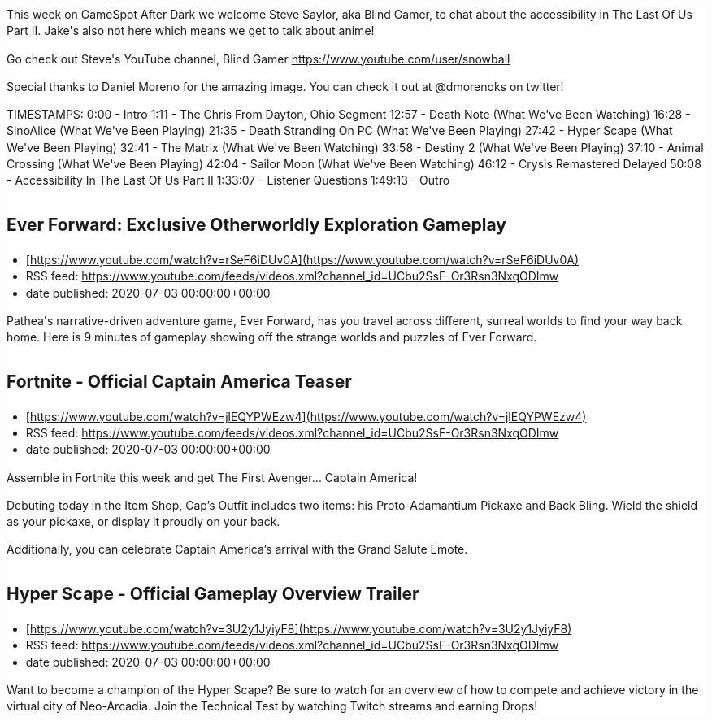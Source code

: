 This week on GameSpot After Dark we welcome Steve Saylor, aka Blind Gamer, to chat about the accessibility in The Last Of Us Part II. Jake's also not here which means we get to talk about anime!

Go check out Steve's YouTube channel, Blind Gamer
https://www.youtube.com/user/snowball

Special thanks to Daniel Moreno for the amazing image.
You can check it out at @dmorenoks on twitter!

TIMESTAMPS:
0:00 - Intro
1:11 - The Chris From Dayton, Ohio Segment
12:57 - Death Note (What We've Been Watching)
16:28 - SinoAlice (What We've Been Playing)
21:35 - Death Stranding On PC (What We've Been Playing)
27:42 - Hyper Scape (What We've Been Playing)
32:41 - The Matrix (What We've Been Watching)
33:58 - Destiny 2 (What We've Been Playing)
37:10 - Animal Crossing (What We've Been Playing)
42:04 - Sailor Moon (What We've Been Watching)
46:12 - Crysis Remastered Delayed
50:08 - Accessibility In The Last Of Us Part II
1:33:07 - Listener Questions
1:49:13 - Outro

## Ever Forward: Exclusive Otherworldly Exploration Gameplay
 - [https://www.youtube.com/watch?v=rSeF6iDUv0A](https://www.youtube.com/watch?v=rSeF6iDUv0A)
 - RSS feed: https://www.youtube.com/feeds/videos.xml?channel_id=UCbu2SsF-Or3Rsn3NxqODImw
 - date published: 2020-07-03 00:00:00+00:00

Pathea's narrative-driven adventure game, Ever Forward, has you travel across different, surreal worlds to find your way back home. Here is 9 minutes of gameplay showing off the strange worlds and puzzles of Ever Forward.

## Fortnite - Official Captain America Teaser
 - [https://www.youtube.com/watch?v=jlEQYPWEzw4](https://www.youtube.com/watch?v=jlEQYPWEzw4)
 - RSS feed: https://www.youtube.com/feeds/videos.xml?channel_id=UCbu2SsF-Or3Rsn3NxqODImw
 - date published: 2020-07-03 00:00:00+00:00

Assemble in Fortnite this week and get The First Avenger… Captain America!

Debuting today in the Item Shop, Cap’s Outfit includes two items: his Proto-Adamantium Pickaxe and Back Bling. Wield the shield as your pickaxe, or display it proudly on your back.

Additionally, you can celebrate Captain America’s arrival with the Grand Salute Emote.

## Hyper Scape - Official Gameplay Overview Trailer
 - [https://www.youtube.com/watch?v=3U2y1JyiyF8](https://www.youtube.com/watch?v=3U2y1JyiyF8)
 - RSS feed: https://www.youtube.com/feeds/videos.xml?channel_id=UCbu2SsF-Or3Rsn3NxqODImw
 - date published: 2020-07-03 00:00:00+00:00

Want to become a champion of the Hyper Scape? Be sure to watch for an overview of how to compete and achieve victory in the virtual city of Neo-Arcadia. Join the Technical Test by watching Twitch streams and earning Drops!
